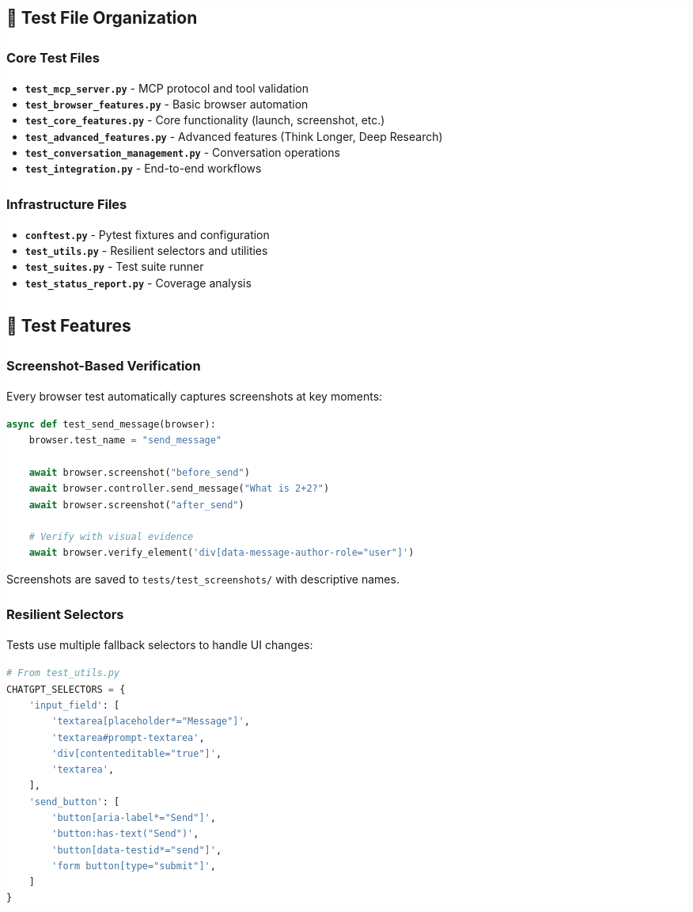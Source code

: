 ## 📁 Test File Organization

### Core Test Files

- **`test_mcp_server.py`** - MCP protocol and tool validation
- **`test_browser_features.py`** - Basic browser automation
- **`test_core_features.py`** - Core functionality (launch, screenshot, etc.)
- **`test_advanced_features.py`** - Advanced features (Think Longer, Deep Research)
- **`test_conversation_management.py`** - Conversation operations
- **`test_integration.py`** - End-to-end workflows

### Infrastructure Files

- **`conftest.py`** - Pytest fixtures and configuration
- **`test_utils.py`** - Resilient selectors and utilities
- **`test_suites.py`** - Test suite runner
- **`test_status_report.py`** - Coverage analysis

## 🔧 Test Features

### Screenshot-Based Verification

Every browser test automatically captures screenshots at key moments:

```python
async def test_send_message(browser):
    browser.test_name = "send_message"
    
    await browser.screenshot("before_send")
    await browser.controller.send_message("What is 2+2?")
    await browser.screenshot("after_send")
    
    # Verify with visual evidence
    await browser.verify_element('div[data-message-author-role="user"]')
```

Screenshots are saved to `tests/test_screenshots/` with descriptive names.

### Resilient Selectors

Tests use multiple fallback selectors to handle UI changes:

```python
# From test_utils.py
CHATGPT_SELECTORS = {
    'input_field': [
        'textarea[placeholder*="Message"]',
        'textarea#prompt-textarea', 
        'div[contenteditable="true"]',
        'textarea',
    ],
    'send_button': [
        'button[aria-label*="Send"]',
        'button:has-text("Send")',
        'button[data-testid*="send"]',
        'form button[type="submit"]',
    ]
}
```
